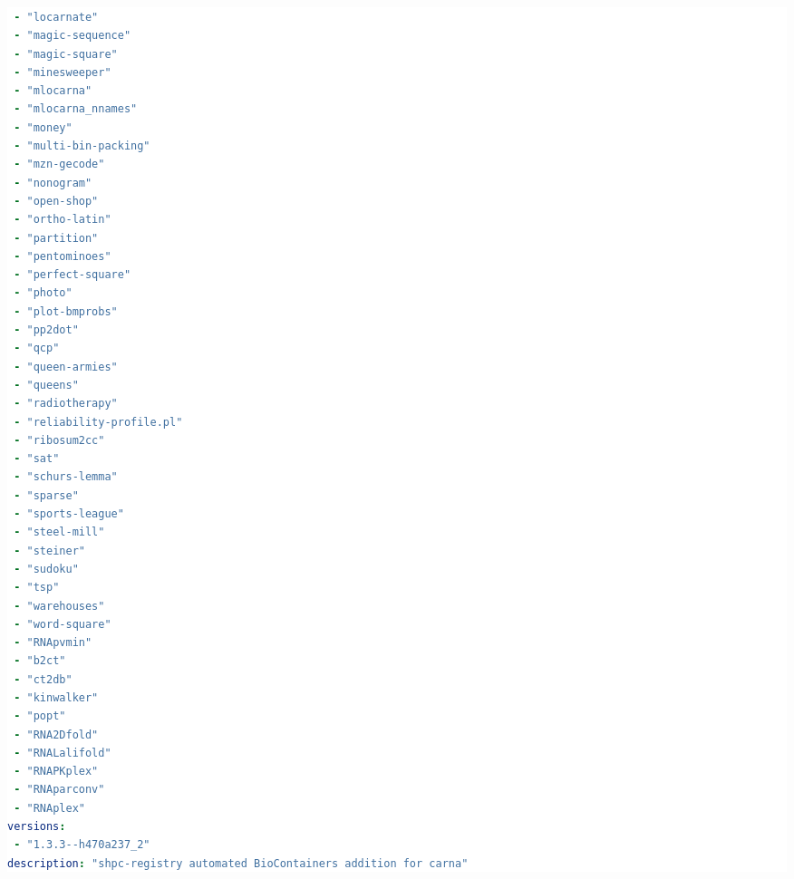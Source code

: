 ```yaml
 - "locarnate"
 - "magic-sequence"
 - "magic-square"
 - "minesweeper"
 - "mlocarna"
 - "mlocarna_nnames"
 - "money"
 - "multi-bin-packing"
 - "mzn-gecode"
 - "nonogram"
 - "open-shop"
 - "ortho-latin"
 - "partition"
 - "pentominoes"
 - "perfect-square"
 - "photo"
 - "plot-bmprobs"
 - "pp2dot"
 - "qcp"
 - "queen-armies"
 - "queens"
 - "radiotherapy"
 - "reliability-profile.pl"
 - "ribosum2cc"
 - "sat"
 - "schurs-lemma"
 - "sparse"
 - "sports-league"
 - "steel-mill"
 - "steiner"
 - "sudoku"
 - "tsp"
 - "warehouses"
 - "word-square"
 - "RNApvmin"
 - "b2ct"
 - "ct2db"
 - "kinwalker"
 - "popt"
 - "RNA2Dfold"
 - "RNALalifold"
 - "RNAPKplex"
 - "RNAparconv"
 - "RNAplex"
versions:
 - "1.3.3--h470a237_2"
description: "shpc-registry automated BioContainers addition for carna"
```